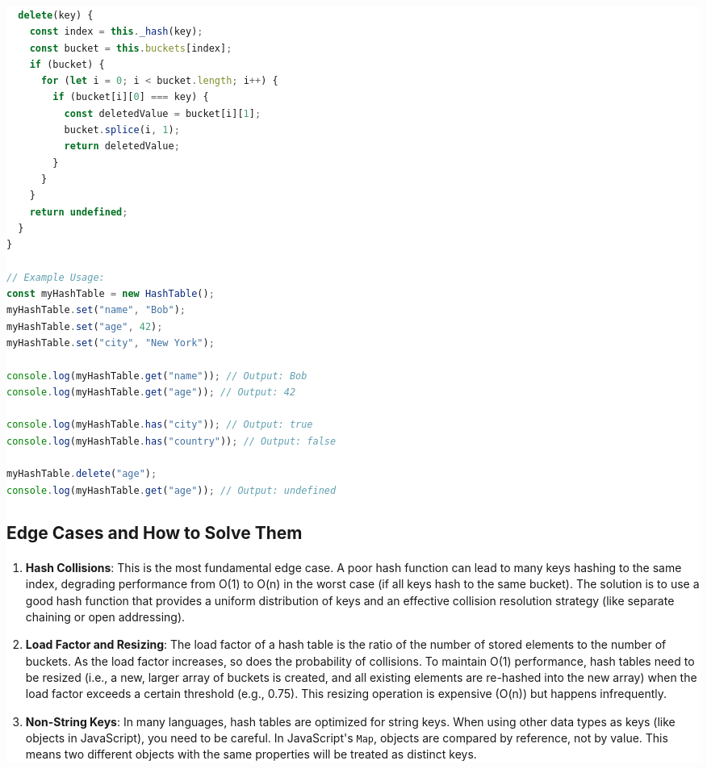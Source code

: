 ```javascript
  delete(key) {
    const index = this._hash(key);
    const bucket = this.buckets[index];
    if (bucket) {
      for (let i = 0; i < bucket.length; i++) {
        if (bucket[i][0] === key) {
          const deletedValue = bucket[i][1];
          bucket.splice(i, 1);
          return deletedValue;
        }
      }
    }
    return undefined;
  }
}

// Example Usage:
const myHashTable = new HashTable();
myHashTable.set("name", "Bob");
myHashTable.set("age", 42);
myHashTable.set("city", "New York");

console.log(myHashTable.get("name")); // Output: Bob
console.log(myHashTable.get("age")); // Output: 42

console.log(myHashTable.has("city")); // Output: true
console.log(myHashTable.has("country")); // Output: false

myHashTable.delete("age");
console.log(myHashTable.get("age")); // Output: undefined
```

## Edge Cases and How to Solve Them

1.  **Hash Collisions**: This is the most fundamental edge case. A poor hash function can lead to many keys hashing to the same index, degrading performance from O(1) to O(n) in the worst case (if all keys hash to the same bucket). The solution is to use a good hash function that provides a uniform distribution of keys and an effective collision resolution strategy (like separate chaining or open addressing).

2.  **Load Factor and Resizing**: The load factor of a hash table is the ratio of the number of stored elements to the number of buckets. As the load factor increases, so does the probability of collisions. To maintain O(1) performance, hash tables need to be resized (i.e., a new, larger array of buckets is created, and all existing elements are re-hashed into the new array) when the load factor exceeds a certain threshold (e.g., 0.75). This resizing operation is expensive (O(n)) but happens infrequently.

3.  **Non-String Keys**: In many languages, hash tables are optimized for string keys. When using other data types as keys (like objects in JavaScript), you need to be careful. In JavaScript's `Map`, objects are compared by reference, not by value. This means two different objects with the same properties will be treated as distinct keys.

